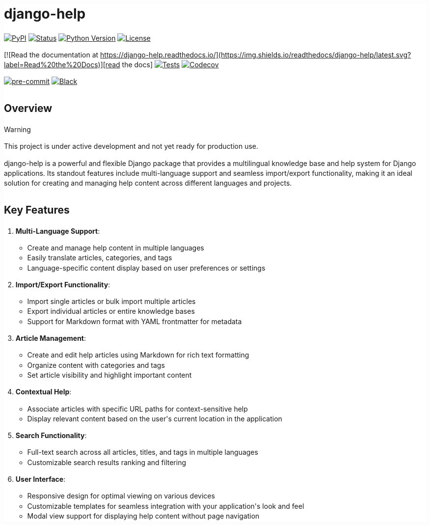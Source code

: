 # django-help

[![PyPI](https://img.shields.io/pypi/v/django-help.svg)][pypi status]
[![Status](https://img.shields.io/pypi/status/django-help.svg)][pypi status]
[![Python Version](https://img.shields.io/pypi/pyversions/django-help)][pypi status]
[![License](https://img.shields.io/pypi/l/django-help)][license]

[![Read the documentation at https://django-help.readthedocs.io/](https://img.shields.io/readthedocs/django-help/latest.svg?label=Read%20the%20Docs)][read the docs]
[![Tests](https://github.com/OmenApps/django-help/actions/workflows/tests.yml/badge.svg)][tests]
[![Codecov](https://codecov.io/gh/jacklinke/django-help/branch/main/graph/badge.svg)][codecov]

[![pre-commit](https://img.shields.io/badge/pre--commit-enabled-brightgreen?logo=pre-commit&logoColor=white)][pre-commit]
[![Black](https://img.shields.io/badge/code%20style-black-000000.svg)][black]

[pypi status]: https://pypi.org/project/django-help/
[read the docs]: https://django-help.readthedocs.io/
[tests]: https://github.com/OmenApps/django-help/actions?workflow=Tests
[codecov]: https://app.codecov.io/gh/jacklinke/django-help
[pre-commit]: https://github.com/pre-commit/pre-commit
[black]: https://github.com/psf/black

## Overview

> [!WARNING]
> This project is under active development and not yet ready for production use.

django-help is a powerful and flexible Django package that provides a multilingual knowledge base and help system for Django applications. Its standout features include multi-language support and seamless import/export functionality, making it an ideal solution for creating and managing help content across different languages and projects.

## Key Features

1. **Multi-Language Support**:
   - Create and manage help content in multiple languages
   - Easily translate articles, categories, and tags
   - Language-specific content display based on user preferences or settings

2. **Import/Export Functionality**:
   - Import single articles or bulk import multiple articles
   - Export individual articles or entire knowledge bases
   - Support for Markdown format with YAML frontmatter for metadata

3. **Article Management**:
   - Create and edit help articles using Markdown for rich text formatting
   - Organize content with categories and tags
   - Set article visibility and highlight important content

4. **Contextual Help**:
   - Associate articles with specific URL paths for context-sensitive help
   - Display relevant content based on the user's current location in the application

5. **Search Functionality**:
   - Full-text search across all articles, titles, and tags in multiple languages
   - Customizable search results ranking and filtering

6. **User Interface**:
   - Responsive design for optimal viewing on various devices
   - Customizable templates for seamless integration with your application's look and feel
   - Modal view support for displaying help content without page navigation


[@omenapps]: https://github.com/OmenApps
[pypi]: https://pypi.org/
[cookiecutter django package]: https://github.com/OmenApps/cookiecutter-django-package
[file an issue]: https://github.com/OmenApps/django-help/issues
[pip]: https://pip.pypa.io/
[license]: https://github.com/OmenApps/django-help/blob/main/LICENSE
[contributor guide]: https://github.com/OmenApps/django-help/blob/main/CONTRIBUTING.md
[command-line reference]: https://django-help.readthedocs.io/en/latest/usage.html
[translations documentation]: https://docs.djangoproject.com/en/stable/topics/i18n/translation/